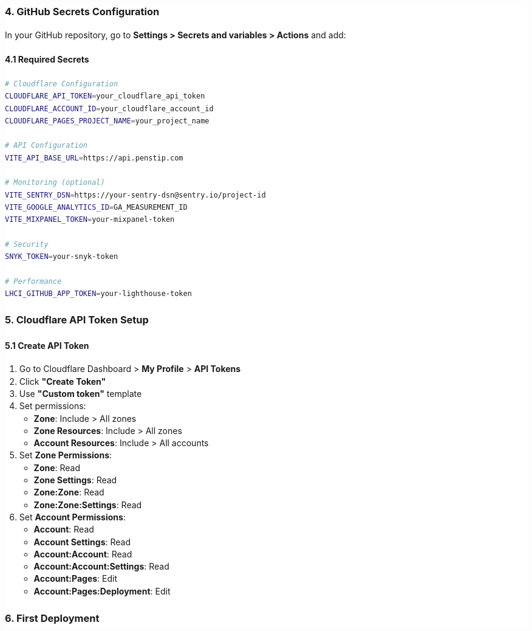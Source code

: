 ### 4. GitHub Secrets Configuration

In your GitHub repository, go to **Settings > Secrets and variables > Actions** and add:

#### 4.1 Required Secrets
```bash
# Cloudflare Configuration
CLOUDFLARE_API_TOKEN=your_cloudflare_api_token
CLOUDFLARE_ACCOUNT_ID=your_cloudflare_account_id
CLOUDFLARE_PAGES_PROJECT_NAME=your_project_name

# API Configuration
VITE_API_BASE_URL=https://api.penstip.com

# Monitoring (optional)
VITE_SENTRY_DSN=https://your-sentry-dsn@sentry.io/project-id
VITE_GOOGLE_ANALYTICS_ID=GA_MEASUREMENT_ID
VITE_MIXPANEL_TOKEN=your-mixpanel-token

# Security
SNYK_TOKEN=your-snyk-token

# Performance
LHCI_GITHUB_APP_TOKEN=your-lighthouse-token
```

### 5. Cloudflare API Token Setup

#### 5.1 Create API Token
1. Go to Cloudflare Dashboard > **My Profile** > **API Tokens**
2. Click **"Create Token"**
3. Use **"Custom token"** template
4. Set permissions:
   - **Zone**: Include > All zones
   - **Zone Resources**: Include > All zones
   - **Account Resources**: Include > All accounts
5. Set **Zone Permissions**:
   - **Zone**: Read
   - **Zone Settings**: Read
   - **Zone:Zone**: Read
   - **Zone:Zone:Settings**: Read
6. Set **Account Permissions**:
   - **Account**: Read
   - **Account Settings**: Read
   - **Account:Account**: Read
   - **Account:Account:Settings**: Read
   - **Account:Pages**: Edit
   - **Account:Pages:Deployment**: Edit

### 6. First Deployment

